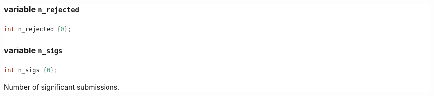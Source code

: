

























### variable `n_rejected`

```cpp
int n_rejected {0};
```





























### variable `n_sigs`

```cpp
int n_sigs {0};
```

Number of significant submissions. 
















